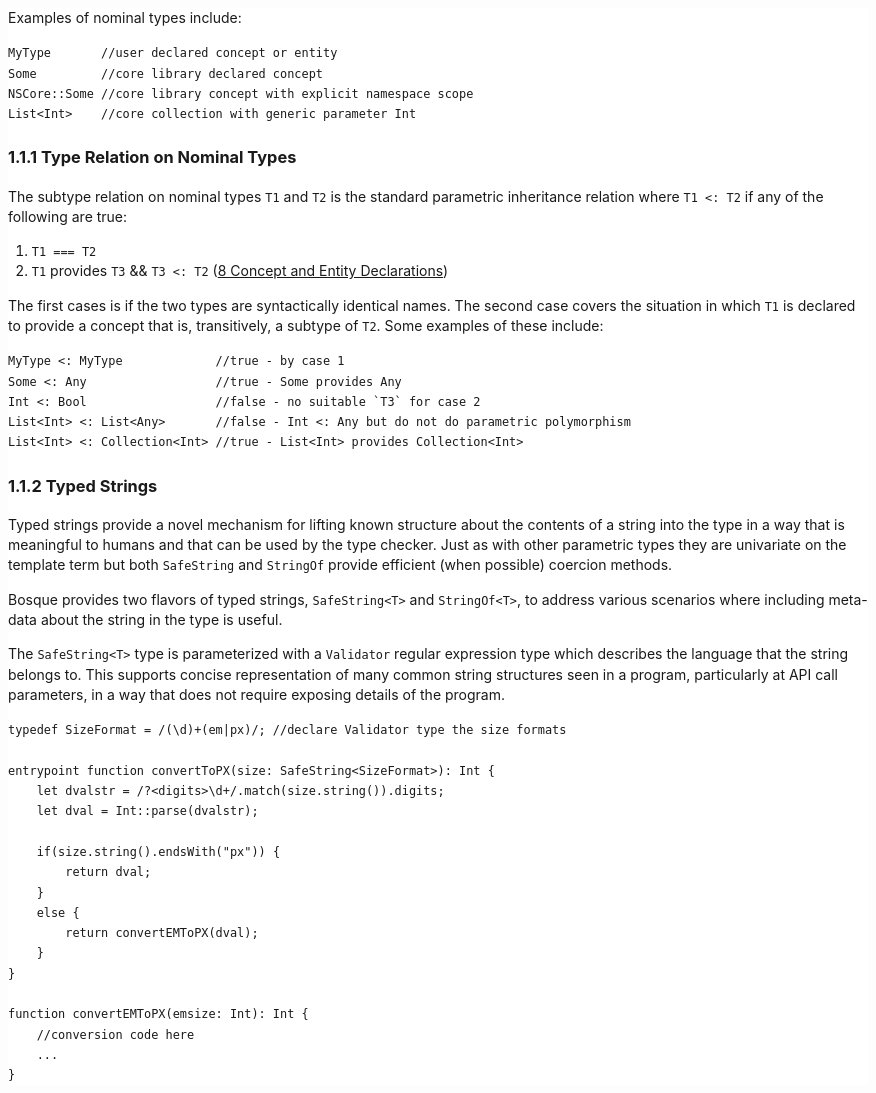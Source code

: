 Examples of nominal types include:

```none
MyType       //user declared concept or entity
Some         //core library declared concept
NSCore::Some //core library concept with explicit namespace scope
List<Int>    //core collection with generic parameter Int
```

### <a name="1.1.1-Type-Relation-on-Nominal-Types"></a>1.1.1 Type Relation on Nominal Types

The subtype relation on nominal types `T1` and `T2` is the standard parametric inheritance relation where `T1 <: T2` if any of the following are true:

1. `T1 === T2`
2. `T1` provides `T3` && `T3 <: T2` ([8 Concept and Entity Declarations](#8-Concept-and-Entity-Declarations))

The first cases is if the two types are syntactically identical names. The second case covers the situation in which `T1` is declared to provide a concept that is, transitively, a subtype of `T2`. Some examples of these include:

```none
MyType <: MyType             //true - by case 1
Some <: Any                  //true - Some provides Any
Int <: Bool                  //false - no suitable `T3` for case 2
List<Int> <: List<Any>       //false - Int <: Any but do not do parametric polymorphism
List<Int> <: Collection<Int> //true - List<Int> provides Collection<Int>
```

### <a name="1.1.2-Typed-Strings"></a>1.1.2 Typed Strings

Typed strings provide a novel mechanism for lifting known structure about the contents of a string into the type in a way that is meaningful to humans and that can be used by the type checker. Just as with other parametric types they are univariate on the template term but both `SafeString` and `StringOf` provide efficient (when possible) coercion methods.

Bosque provides two flavors of typed strings, `SafeString<T>` and `StringOf<T>`, to address various scenarios where including meta-data about the string in the type is useful. 

The `SafeString<T>` type is parameterized with a `Validator` regular expression type which describes the language that the string belongs to. This supports concise representation of many common string structures seen in a program, particularly at API call parameters, in a way that does not require exposing details of the program. 
```
typedef SizeFormat = /(\d)+(em|px)/; //declare Validator type the size formats

entrypoint function convertToPX(size: SafeString<SizeFormat>): Int {
    let dvalstr = /?<digits>\d+/.match(size.string()).digits;
    let dval = Int::parse(dvalstr);
    
    if(size.string().endsWith("px")) {
        return dval;
    }
    else {
        return convertEMToPX(dval);
    }
}

function convertEMToPX(emsize: Int): Int {
    //conversion code here
    ...
}
```
